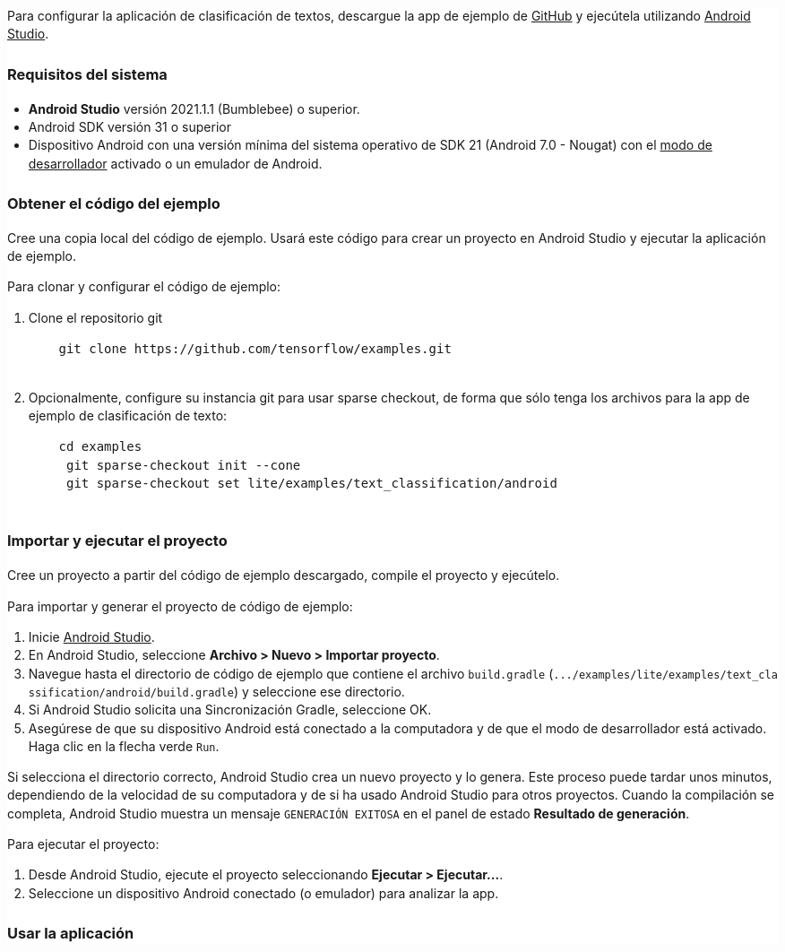 Para configurar la aplicación de clasificación de textos, descargue la app de ejemplo de [GitHub](https://github.com/tensorflow/examples/tree/master/lite/examples/text_classification/android) y ejecútela utilizando [Android Studio](https://developer.android.com/studio/).

### Requisitos del sistema

- **<a>Android Studio</a>** versión 2021.1.1 (Bumblebee) o superior.
- Android SDK versión 31 o superior
- Dispositivo Android con una versión mínima del sistema operativo de SDK 21 (Android 7.0 - Nougat) con el [modo de desarrollador](https://developer.android.com/studio/debug/dev-options) activado o un emulador de Android.

### Obtener el código del ejemplo

Cree una copia local del código de ejemplo. Usará este código para crear un proyecto en Android Studio y ejecutar la aplicación de ejemplo.

Para clonar y configurar el código de ejemplo:

1. Clone el repositorio git
    <pre class="devsite-click-to-copy">    git clone https://github.com/tensorflow/examples.git
        </pre>
2. Opcionalmente, configure su instancia git para usar sparse checkout, de forma que sólo tenga los archivos para la app de ejemplo de clasificación de texto:
    <pre class="devsite-click-to-copy">    cd examples
        git sparse-checkout init --cone
        git sparse-checkout set lite/examples/text_classification/android
        </pre>

### Importar y ejecutar el proyecto

Cree un proyecto a partir del código de ejemplo descargado, compile el proyecto y ejecútelo.

Para importar y generar el proyecto de código de ejemplo:

1. Inicie [Android Studio](https://developer.android.com/studio).
2. En Android Studio, seleccione **Archivo &gt; Nuevo &gt; Importar proyecto**.
3. Navegue hasta el directorio de código de ejemplo que contiene el archivo `build.gradle` (<code>.../examples/lite/examples/text_classification/android/build.gradle</code>) y seleccione ese directorio.
4. Si Android Studio solicita una Sincronización Gradle, seleccione OK.
5. Asegúrese de que su dispositivo Android está conectado a la computadora y de que el modo de desarrollador está activado. Haga clic en la flecha verde `Run`.

Si selecciona el directorio correcto, Android Studio crea un nuevo proyecto y lo genera. Este proceso puede tardar unos minutos, dependiendo de la velocidad de su computadora y de si ha usado Android Studio para otros proyectos. Cuando la compilación se completa, Android Studio muestra un mensaje `GENERACIÓN EXITOSA` en el panel de estado **Resultado de generación**.

Para ejecutar el proyecto:

1. Desde Android Studio, ejecute el proyecto seleccionando **Ejecutar &gt; Ejecutar...**.
2. Seleccione un dispositivo Android conectado (o emulador) para analizar la app.

### Usar la aplicación
